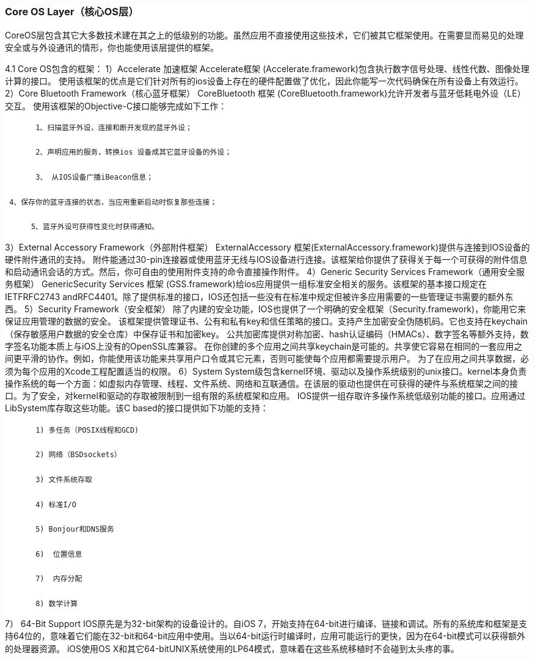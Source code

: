 <h3 id="4">Core OS Layer（核心OS层）</h3>

CoreOS层包含其它大多数技术建在其之上的低级别的功能。虽然应用不直接使用这些技术，它们被其它框架使用。在需要显而易见的处理安全或与外设通讯的情形，你也能使用该层提供的框架。

4.1  Core OS包含的框架：
1）Accelerate 加速框架
   Accelerate框架 (Accelerate.framework)包含执行数字信号处理、线性代数、图像处理计算的接口。
   使用该框架的优点是它们针对所有的ios设备上存在的硬件配置做了优化，因此你能写一次代码确保在所有设备上有效运行。
2）Core Bluetooth Framework（核心蓝牙框架）
CoreBluetooth 框架 (CoreBluetooth.framework)允许开发者与蓝牙低耗电外设（LE）交互。
使用该框架的Objective-C接口能够完成如下工作：

           1、扫描蓝牙外设，连接和断开发现的蓝牙外设；

           2、声明应用的服务，转换ios 设备成其它蓝牙设备的外设；

           3、 从IOS设备广播iBeacon信息；

     4、保存你的蓝牙连接的状态，当应用重新启动时恢复那些连接；

          5、蓝牙外设可获得性变化时获得通知。
3）External Accessory Framework（外部附件框架）
       ExternalAccessory 框架(ExternalAccessory.framework)提供与连接到IOS设备的硬件附件通讯的支持。
      附件能通过30-pin连接器或使用蓝牙无线与IOS设备进行连接。该框架给你提供了获得关于每一个可获得的附件信息和启动通讯会话的方式。然后，你可自由的使用附件支持的命令直接操作附件。
4）Generic Security Services Framework（通用安全服务框架）
      GenericSecurity Services 框架 (GSS.framework)给ios应用提供一组标准安全相关的服务。该框架的基本接口规定在IETFRFC2743 andRFC4401。除了提供标准的接口，IOS还包括一些没有在标准中规定但被许多应用需要的一些管理证书需要的额外东西。
5）Security Framework（安全框架）
      除了内建的安全功能，IOS也提供了一个明确的安全框架（Security.framework)，你能用它来保证应用管理的数据的安全。
      该框架提供管理证书、公有和私有key和信任策略的接口。支持产生加密安全伪随机码。它也支持在keychain（保存敏感用户数据的安全仓库）中保存证书和加密key。
      公共加密库提供对称加密、hash认证编码（HMACs）、数字签名等额外支持，数字签名功能本质上与iOS上没有的OpenSSL库兼容。
     在你创建的多个应用之间共享keychain是可能的。共享使它容易在相同的一套应用之间更平滑的协作。例如，你能使用该功能来共享用户口令或其它元素，否则可能使每个应用都需要提示用户。
     为了在应用之间共享数据，必须为每个应用的Xcode工程配置适当的权限。
6）System
      System级包含kernel环境、驱动以及操作系统级别的unix接口。kernel本身负责操作系统的每一个方面：如虚拟内存管理、线程、文件系统、网络和互联通信。在该层的驱动也提供在可获得的硬件与系统框架之间的接口。为了安全，对kernel和驱动的存取被限制到一组有限的系统框架和应用。
    IOS提供一组存取许多操作系统低级别功能的接口。应用通过LibSystem库存取这些功能。该C based的接口提供如下功能的支持：

           1) 多任务（POSIX线程和GCD)

           2) 网络（BSDsockets）

           3) 文件系统存取

           4) 标准I/O

           5) Bonjour和DNS服务

           6)  位置信息

           7)  内存分配

           8) 数学计算
7） 64-Bit Support
      IOS原先是为32-bit架构的设备设计的。自iOS 7，开始支持在64-bit进行编译、链接和调试。所有的系统库和框架是支持64位的，意味着它们能在32-bit和64-bit应用中使用。当以64-bit运行时编译时，应用可能运行的更快，因为在64-bit模式可以获得额外的处理器资源。
      iOS使用OS X和其它64-bitUNIX系统使用的LP64模式，意味着在这些系统移植时不会碰到太头疼的事。
